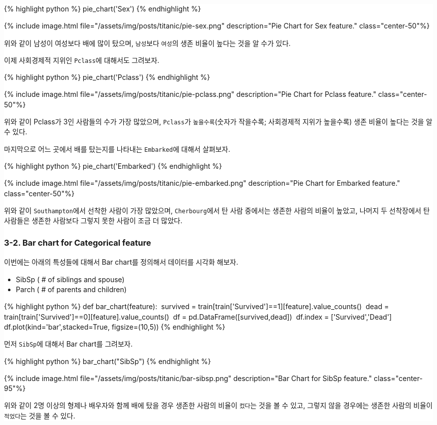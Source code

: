 {% highlight python %}
pie_chart('Sex')
{% endhighlight %}

{% include image.html file="/assets/img/posts/titanic/pie-sex.png" description="Pie Chart for Sex feature." class="center-50"%}

위와 같이 남성이 여성보다 배에 많이 탔으며,  `남성`보다 `여성`의 생존 비율이 높다는 것을 알 수가 있다.

이제 사회경제적 지위인 `Pclass`에 대해서도 그려보자.

{% highlight python %}
pie_chart('Pclass')
{% endhighlight %}

{% include image.html file="/assets/img/posts/titanic/pie-pclass.png" description="Pie Chart for Pclass feature." class="center-50"%}

위와 같이 Pclass가 3인 사람들의 수가 가장 많았으며,  `Pclass`가 `높을수록`(숫자가 작을수록; 사회경제적 지위가 높을수록) 생존 비율이 높다는 것을 알 수 있다.

마지막으로 어느 곳에서 배를 탔는지를 나타내는 `Embarked`에 대해서 살펴보자.

{% highlight python %}
pie_chart('Embarked')
{% endhighlight %}

{% include image.html file="/assets/img/posts/titanic/pie-embarked.png" description="Pie Chart for Embarked feature." class="center-50"%}

위와 같이 `Southampton`에서 선착한 사람이 가장 많았으며, `Cherbourg`에서 탄 사람 중에서는 생존한 사람의 비율이 높았고, 나머지 두 선착장에서 탄 사람들은 생존한 사람보다 그렇지 못한 사람이 조금 더 많았다.

### 3-2. Bar chart for Categorical feature

이번에는 아래의 특성들에 대해서 Bar chart를 정의해서 데이터를 시각화 해보자.

* SibSp ( # of siblings and spouse)
* Parch ( # of parents and children)

{% highlight python %}
def bar_chart(feature):
​    survived = train[train['Survived']==1][feature].value_counts()
​    dead = train[train['Survived']==0][feature].value_counts()
​    df = pd.DataFrame([survived,dead])
​    df.index = ['Survived','Dead']
​    df.plot(kind='bar',stacked=True, figsize=(10,5))
{% endhighlight %}

먼저 `SibSp`에 대해서 Bar chart를 그려보자.

{% highlight python %}
bar_chart("SibSp")
{% endhighlight %}

{% include image.html file="/assets/img/posts/titanic/bar-sibsp.png" description="Bar Chart for SibSp feature." class="center-95"%}

위와 같이 2명 이상의 형제나 배우자와 함께 배에 탔을 경우 생존한 사람의 비율이 `컸다`는 것을 볼 수 있고, 그렇지 않을 경우에는 생존한 사람의 비율이 `적었다`는 것을 볼 수 있다.
